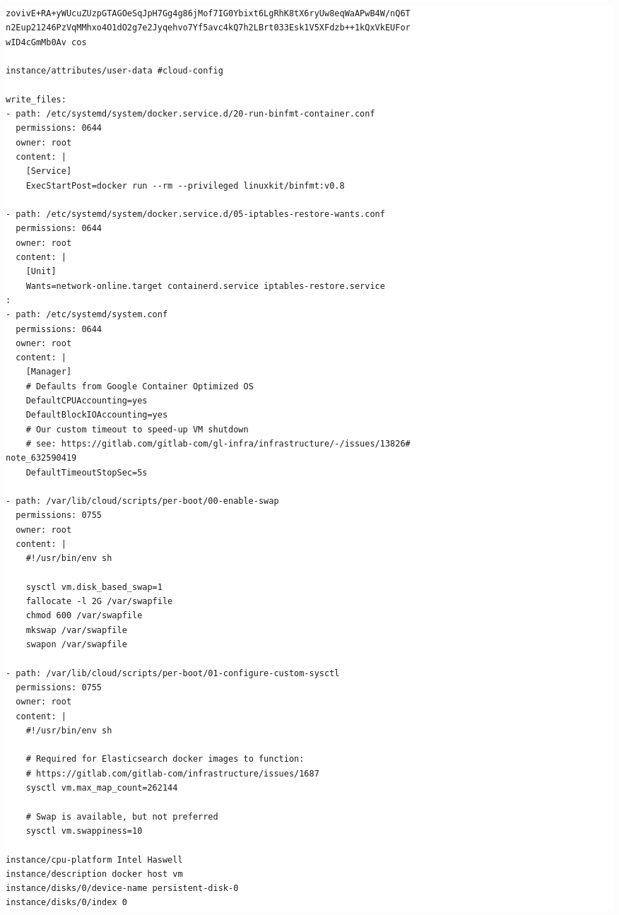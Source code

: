 ```
zovivE+RA+yWUcuZUzpGTAGOeSqJpH7Gg4g86jMof7IG0Ybixt6LgRhK8tX6ryUw8eqWaAPwB4W/nQ6T
n2Eup21246PzVqMMhxo4O1dO2g7e2Jyqehvo7Yf5avc4kQ7h2LBrt033Esk1V5XFdzb++1kQxVkEUFor
wID4cGmMb0Av cos

instance/attributes/user-data #cloud-config

write_files:
- path: /etc/systemd/system/docker.service.d/20-run-binfmt-container.conf
  permissions: 0644
  owner: root
  content: |
    [Service]
    ExecStartPost=docker run --rm --privileged linuxkit/binfmt:v0.8

- path: /etc/systemd/system/docker.service.d/05-iptables-restore-wants.conf
  permissions: 0644
  owner: root
  content: |
    [Unit]
    Wants=network-online.target containerd.service iptables-restore.service
:
- path: /etc/systemd/system.conf
  permissions: 0644
  owner: root
  content: |
    [Manager]
    # Defaults from Google Container Optimized OS
    DefaultCPUAccounting=yes
    DefaultBlockIOAccounting=yes
    # Our custom timeout to speed-up VM shutdown
    # see: https://gitlab.com/gitlab-com/gl-infra/infrastructure/-/issues/13826#
note_632590419
    DefaultTimeoutStopSec=5s

- path: /var/lib/cloud/scripts/per-boot/00-enable-swap
  permissions: 0755
  owner: root
  content: |
    #!/usr/bin/env sh

    sysctl vm.disk_based_swap=1
    fallocate -l 2G /var/swapfile
    chmod 600 /var/swapfile
    mkswap /var/swapfile
    swapon /var/swapfile

- path: /var/lib/cloud/scripts/per-boot/01-configure-custom-sysctl
  permissions: 0755
  owner: root
  content: |
    #!/usr/bin/env sh

    # Required for Elasticsearch docker images to function:
    # https://gitlab.com/gitlab-com/infrastructure/issues/1687
    sysctl vm.max_map_count=262144

    # Swap is available, but not preferred
    sysctl vm.swappiness=10

instance/cpu-platform Intel Haswell
instance/description docker host vm
instance/disks/0/device-name persistent-disk-0
instance/disks/0/index 0
```